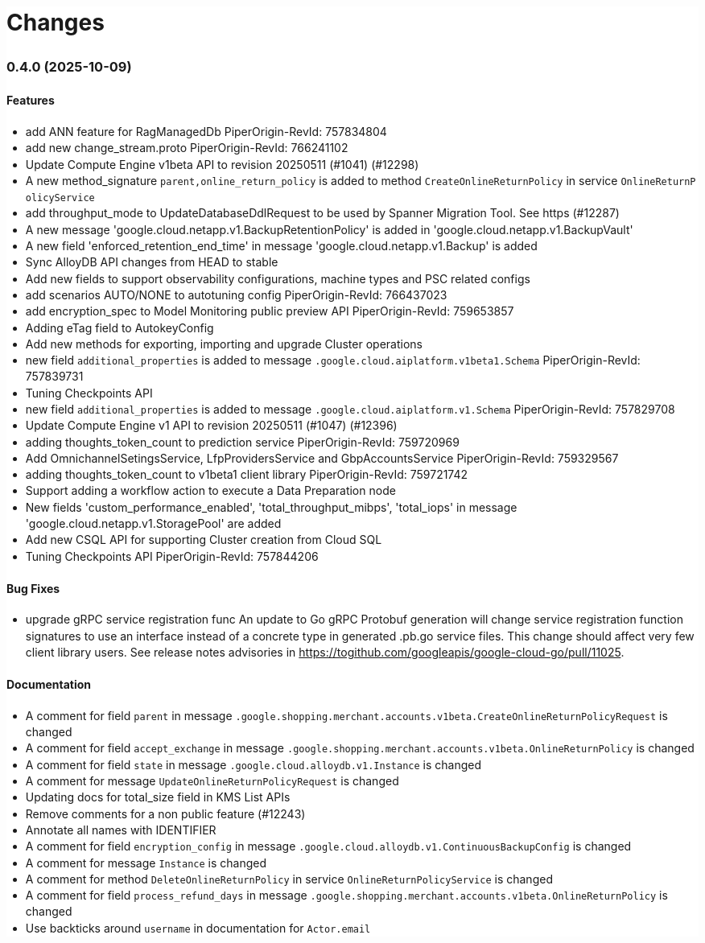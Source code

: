 # Changes

### 0.4.0 (2025-10-09)

#### Features

* add ANN feature for RagManagedDb PiperOrigin-RevId: 757834804
* add new change_stream.proto PiperOrigin-RevId: 766241102
* Update Compute Engine v1beta API to revision 20250511 (#1041) (#12298)
* A new method_signature `parent,online_return_policy` is added to method `CreateOnlineReturnPolicy` in service `OnlineReturnPolicyService`
* add throughput_mode to UpdateDatabaseDdlRequest to be used by Spanner Migration Tool. See https (#12287)
* A new message 'google.cloud.netapp.v1.BackupRetentionPolicy' is added in 'google.cloud.netapp.v1.BackupVault'
* A new field 'enforced_retention_end_time' in message 'google.cloud.netapp.v1.Backup' is added
* Sync AlloyDB API changes from HEAD to stable
* Add new fields to support observability configurations, machine types and PSC related configs
* add scenarios AUTO/NONE to autotuning config PiperOrigin-RevId: 766437023
* add encryption_spec to Model Monitoring public preview API PiperOrigin-RevId: 759653857
* Adding eTag field to AutokeyConfig
* Add new methods for exporting, importing and upgrade Cluster operations
* new field `additional_properties` is added to message `.google.cloud.aiplatform.v1beta1.Schema` PiperOrigin-RevId: 757839731
* Tuning Checkpoints API
* new field `additional_properties` is added to message `.google.cloud.aiplatform.v1.Schema` PiperOrigin-RevId: 757829708
* Update Compute Engine v1 API to revision 20250511 (#1047) (#12396)
* adding thoughts_token_count to prediction service PiperOrigin-RevId: 759720969
* Add OmnichannelSetingsService, LfpProvidersService and GbpAccountsService PiperOrigin-RevId: 759329567
* adding thoughts_token_count to v1beta1 client library PiperOrigin-RevId: 759721742
* Support adding a workflow action to execute a Data Preparation node
* New fields 'custom_performance_enabled', 'total_throughput_mibps', 'total_iops' in message 'google.cloud.netapp.v1.StoragePool' are added
* Add new CSQL API for supporting Cluster creation from Cloud SQL
* Tuning Checkpoints API PiperOrigin-RevId: 757844206

#### Bug Fixes

* upgrade gRPC service registration func An update to Go gRPC Protobuf generation will change service registration function signatures to use an interface instead of a concrete type in generated .pb.go service files. This change should affect very few client library users. See release notes advisories in https://togithub.com/googleapis/google-cloud-go/pull/11025.

#### Documentation

* A comment for field `parent` in message `.google.shopping.merchant.accounts.v1beta.CreateOnlineReturnPolicyRequest` is changed
* A comment for field `accept_exchange` in message `.google.shopping.merchant.accounts.v1beta.OnlineReturnPolicy` is changed
* A comment for field `state` in message `.google.cloud.alloydb.v1.Instance` is changed
* A comment for message `UpdateOnlineReturnPolicyRequest` is changed
* Updating docs for total_size field in KMS List APIs
* Remove comments for a non public feature (#12243)
* Annotate all names with IDENTIFIER
* A comment for field `encryption_config` in message `.google.cloud.alloydb.v1.ContinuousBackupConfig` is changed
* A comment for message `Instance` is changed
* A comment for method `DeleteOnlineReturnPolicy` in service `OnlineReturnPolicyService` is changed
* A comment for field `process_refund_days` in message `.google.shopping.merchant.accounts.v1beta.OnlineReturnPolicy` is changed
* Use backticks around `username` in documentation for `Actor.email`